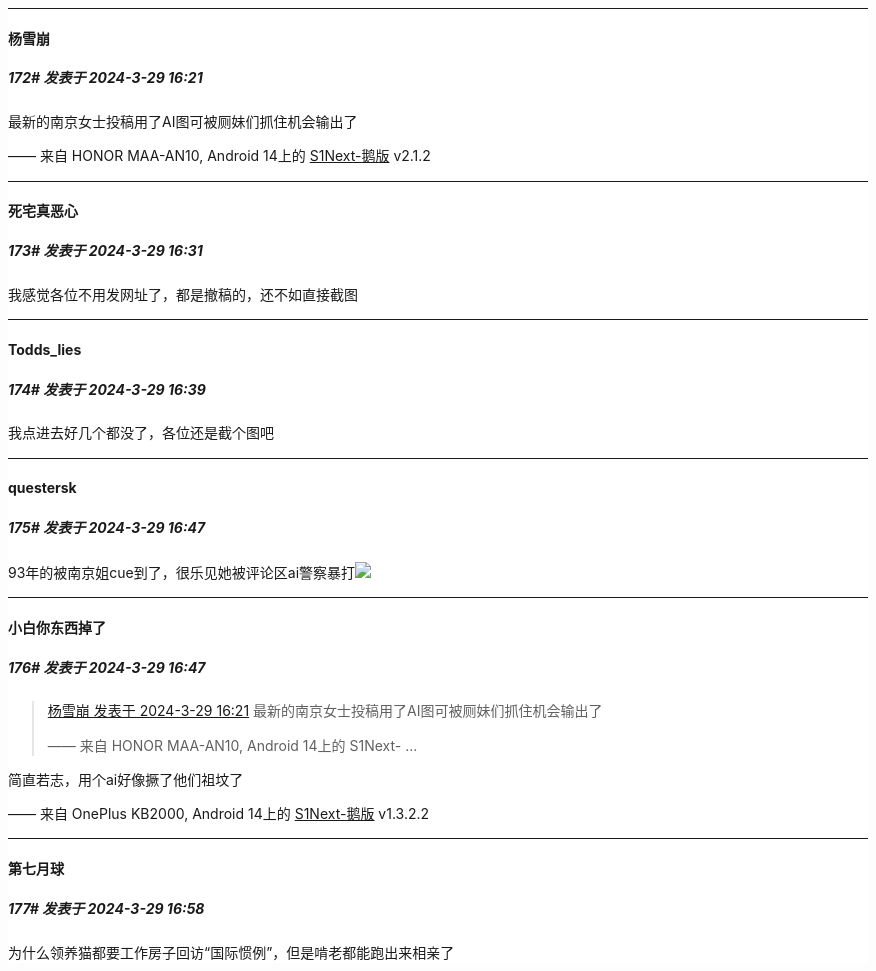 
*****

####  杨雪崩  
##### 172#       发表于 2024-3-29 16:21

最新的南京女士投稿用了AI图可被厕妹们抓住机会输出了

—— 来自 HONOR MAA-AN10, Android 14上的 [S1Next-鹅版](https://github.com/ykrank/S1-Next/releases) v2.1.2


*****

####  死宅真恶心  
##### 173#       发表于 2024-3-29 16:31

我感觉各位不用发网址了，都是撤稿的，还不如直接截图


*****

####  Todds_lies  
##### 174#       发表于 2024-3-29 16:39

我点进去好几个都没了，各位还是截个图吧


*****

####  questersk  
##### 175#       发表于 2024-3-29 16:47

93年的被南京姐cue到了，很乐见她被评论区ai警察暴打<img src="https://static.saraba1st.com/image/smiley/face2017/067.png" referrerpolicy="no-referrer">

*****

####  小白你东西掉了  
##### 176#       发表于 2024-3-29 16:47

<blockquote><a href="httphttps://bbs.saraba1st.com/2b/forum.php?mod=redirect&amp;goto=findpost&amp;pid=64419316&amp;ptid=2176563" target="_blank">杨雪崩 发表于 2024-3-29 16:21</a>
最新的南京女士投稿用了AI图可被厕妹们抓住机会输出了

—— 来自 HONOR MAA-AN10, Android 14上的 S1Next- ...</blockquote>
简直若志，用个ai好像撅了他们祖坟了

—— 来自 OnePlus KB2000, Android 14上的 [S1Next-鹅版](https://github.com/ykrank/S1-Next/releases) v1.3.2.2


*****

####  第七月球  
##### 177#       发表于 2024-3-29 16:58

为什么领养猫都要工作房子回访“国际惯例”，但是啃老都能跑出来相亲了

